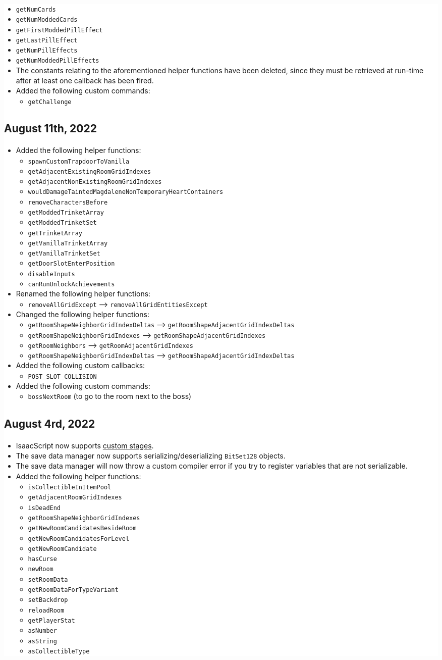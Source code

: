   - `getNumCards`
  - `getNumModdedCards`
  - `getFirstModdedPillEffect`
  - `getLastPillEffect`
  - `getNumPillEffects`
  - `getNumModdedPillEffects`
- The constants relating to the aforementioned helper functions have been deleted, since they must be retrieved at run-time after at least one callback has been fired.
- Added the following custom commands:
  - `getChallenge`

## August 11th, 2022

- Added the following helper functions:
  - `spawnCustomTrapdoorToVanilla`
  - `getAdjacentExistingRoomGridIndexes`
  - `getAdjacentNonExistingRoomGridIndexes`
  - `wouldDamageTaintedMagdaleneNonTemporaryHeartContainers`
  - `removeCharactersBefore`
  - `getModdedTrinketArray`
  - `getModdedTrinketSet`
  - `getTrinketArray`
  - `getVanillaTrinketArray`
  - `getVanillaTrinketSet`
  - `getDoorSlotEnterPosition`
  - `disableInputs`
  - `canRunUnlockAchievements`
- Renamed the following helper functions:
  - `removeAllGridExcept` --> `removeAllGridEntitiesExcept`
- Changed the following helper functions:
  - `getRoomShapeNeighborGridIndexDeltas` --> `getRoomShapeAdjacentGridIndexDeltas`
  - `getRoomShapeNeighborGridIndexes` --> `getRoomShapeAdjacentGridIndexes`
  - `getRoomNeighbors` --> `getRoomAdjacentGridIndexes`
  - `getRoomShapeNeighborGridIndexDeltas` --> `getRoomShapeAdjacentGridIndexDeltas`
- Added the following custom callbacks:
  - `POST_SLOT_COLLISION`
- Added the following custom commands:
  - `bossNextRoom` (to go to the room next to the boss)

## August 4rd, 2022

- IsaacScript now supports [custom stages](https://isaacscript.github.io/main/custom-stages).
- The save data manager now supports serializing/deserializing `BitSet128` objects.
- The save data manager will now throw a custom compiler error if you try to register variables that are not serializable.
- Added the following helper functions:
  - `isCollectibleInItemPool`
  - `getAdjacentRoomGridIndexes`
  - `isDeadEnd`
  - `getRoomShapeNeighborGridIndexes`
  - `getNewRoomCandidatesBesideRoom`
  - `getNewRoomCandidatesForLevel`
  - `getNewRoomCandidate`
  - `hasCurse`
  - `newRoom`
  - `setRoomData`
  - `getRoomDataForTypeVariant`
  - `setBackdrop`
  - `reloadRoom`
  - `getPlayerStat`
  - `asNumber`
  - `asString`
  - `asCollectibleType`